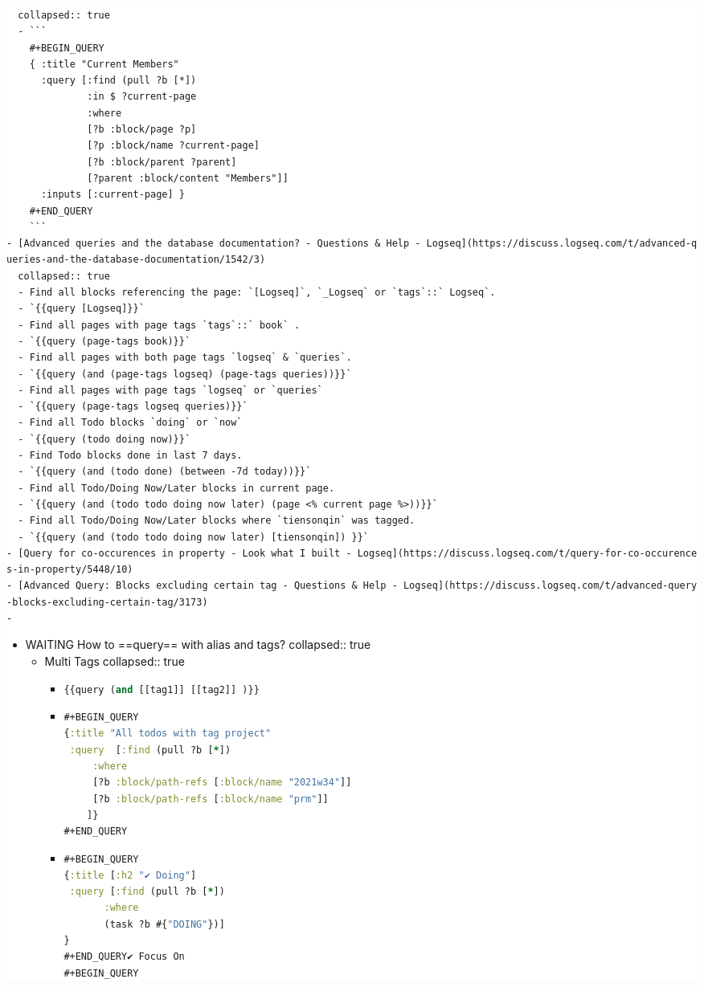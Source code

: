       collapsed:: true
      - ```
        #+BEGIN_QUERY
        { :title "Current Members"
          :query [:find (pull ?b [*])
                  :in $ ?current-page
                  :where
                  [?b :block/page ?p]
                  [?p :block/name ?current-page]
                  [?b :block/parent ?parent]
                  [?parent :block/content "Members"]]
          :inputs [:current-page] }
        #+END_QUERY
        ```
    - [Advanced queries and the database documentation? - Questions & Help - Logseq](https://discuss.logseq.com/t/advanced-queries-and-the-database-documentation/1542/3)
      collapsed:: true
      - Find all blocks referencing the page: `[Logseq]`, `_Logseq` or `tags`::` Logseq`.
      - `{{query [Logseq]}}`
      - Find all pages with page tags `tags`::` book` .
      - `{{query (page-tags book)}}`
      - Find all pages with both page tags `logseq` & `queries`.
      - `{{query (and (page-tags logseq) (page-tags queries))}}`
      - Find all pages with page tags `logseq` or `queries`
      - `{{query (page-tags logseq queries)}}`
      - Find all Todo blocks `doing` or `now`
      - `{{query (todo doing now)}}`
      - Find Todo blocks done in last 7 days.
      - `{{query (and (todo done) (between -7d today))}}`
      - Find all Todo/Doing Now/Later blocks in current page.
      - `{{query (and (todo todo doing now later) (page <% current page %>))}}`
      - Find all Todo/Doing Now/Later blocks where `tiensonqin` was tagged.
      - `{{query (and (todo todo doing now later) [tiensonqin]) }}`
    - [Query for co-occurences in property - Look what I built - Logseq](https://discuss.logseq.com/t/query-for-co-occurences-in-property/5448/10)
    - [Advanced Query: Blocks excluding certain tag - Questions & Help - Logseq](https://discuss.logseq.com/t/advanced-query-blocks-excluding-certain-tag/3173)
    -
  - WAITING How to ==query== with alias and tags?
    collapsed:: true
    - Multi Tags
      collapsed:: true
      - ```clojure
        {{query (and [[tag1]] [[tag2]] )}}
        ```
      - ```clojure
        #+BEGIN_QUERY
        {:title "All todos with tag project"
         :query  [:find (pull ?b [*])
             :where
             [?b :block/path-refs [:block/name "2021w34"]]
             [?b :block/path-refs [:block/name "prm"]]
            ]}
        #+END_QUERY
        ```
      - ```clojure
        #+BEGIN_QUERY
        {:title [:h2 "✔ Doing"]
         :query [:find (pull ?b [*])
               :where
               (task ?b #{"DOING"})]
        }
        #+END_QUERY✔ Focus On
        #+BEGIN_QUERY